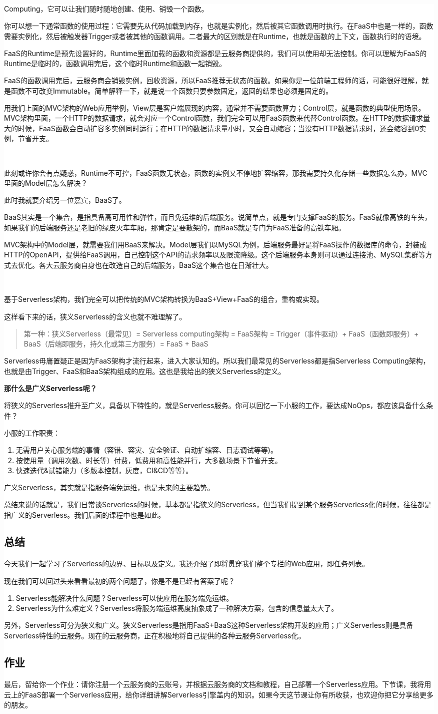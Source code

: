 Computing，它可以让我们随时随地创建、使用、销毁一个函数。</p><p>你可以想一下通常函数的使用过程：它需要先从代码加载到内存，也就是实例化，然后被其它函数调用时执行。在FaaS中也是一样的，函数需要实例化，然后被触发器Trigger或者被其他的函数调用。二者最大的区别就是在Runtime，也就是函数的上下文，函数执行时的语境。</p><p>FaaS的Runtime是预先设置好的，Runtime里面加载的函数和资源都是云服务商提供的，我们可以使用却无法控制。你可以理解为FaaS的Runtime是临时的，函数调用完后，这个临时Runtime和函数一起销毁。</p><p>FaaS的函数调用完后，云服务商会销毁实例，回收资源，所以FaaS推荐无状态的函数。如果你是一位前端工程师的话，可能很好理解，就是函数不可改变Immutable。简单解释一下，就是说一个函数只要参数固定，返回的结果也必须是固定的。</p><p>用我们上面的MVC架构的Web应用举例，View层是客户端展现的内容，通常并不需要函数算力；Control层，就是函数的典型使用场景。MVC架构里面，一个HTTP的数据请求，就会对应一个Control函数，我们完全可以用FaaS函数来代替Control函数。在HTTP的数据请求量大的时候，FaaS函数会自动扩容多实例同时运行；在HTTP的数据请求量小时，又会自动缩容；当没有HTTP数据请求时，还会缩容到0实例，节省开支。</p><p><img src="https://static001.geekbang.org/resource/image/41/a6/415a8dc0dc026fe2db71e2406e568ba6.png?wh=2154*994" alt="" title="MVC架构的Web应用"></p><p>此刻或许你会有点疑惑，Runtime不可控，FaaS函数无状态，函数的实例又不停地扩容缩容，那我需要持久化存储一些数据怎么办，MVC里面的Model层怎么解决？</p><p>此时我就要介绍另一位嘉宾，BaaS了。</p><p>BaaS其实是一个集合，是指具备高可用性和弹性，而且免运维的后端服务。说简单点，就是专门支撑FaaS的服务。FaaS就像高铁的车头，如果我们的后端服务还是老旧的绿皮火车车厢，那肯定是要散架的，而BaaS就是专门为FaaS准备的高铁车厢。</p><p>MVC架构中的Model层，就需要我们用BaaS来解决。Model层我们以MySQL为例，后端服务最好是将FaaS操作的数据库的命令，封装成HTTP的OpenAPI，提供给FaaS调用，自己控制这个API的请求频率以及限流降级。这个后端服务本身则可以通过连接池、MySQL集群等方式去优化。各大云服务商自身也在改造自己的后端服务，BaaS这个集合也在日渐壮大。</p><p><img src="https://static001.geekbang.org/resource/image/f6/66/f6fa8a879b34885d8037265bedbd2366.png?wh=2162*1018" alt="" title="MVC架构的Model层"></p><p>基于Serverless架构，我们完全可以把传统的MVC架构转换为BaaS+View+FaaS的组合，重构或实现。</p><p>这样看下来的话，狭义Serverless的含义也就不难理解了。</p><blockquote>
<p>第一种：狭义Serverless（最常见）= Serverless computing架构 = FaaS架构 = Trigger（事件驱动）+ FaaS（函数即服务）+ BaaS（后端即服务，持久化或第三方服务）= FaaS + BaaS</p>
</blockquote><p>Serverless毋庸置疑正是因为FaaS架构才流行起来，进入大家认知的。所以我们最常见的Serverless都是指Serverless Computing架构，也就是由Trigger、FaaS和BaaS架构组成的应用。这也是我给出的狭义Serverless的定义。</p><p><strong>那什么是广义Serverless呢？</strong></p><p>将狭义的Serverless推升至广义，具备以下特性的，就是Serverless服务。你可以回忆一下小服的工作，要达成NoOps，都应该具备什么条件？</p><p>小服的工作职责：</p><ol>
<li>无需用户关心服务端的事情（容错、容灾、安全验证、自动扩缩容、日志调试等等)。</li>
<li>按使用量（调用次数、时长等）付费，低费用和高性能并行，大多数场景下节省开支。</li>
<li>快速迭代&amp;试错能力（多版本控制，灰度，CI&amp;CD等等）。</li>
</ol><p>广义Serverless，其实就是指服务端免运维，也是未来的主要趋势。</p><p>总结来说的话就是，我们日常谈Serverless的时候，基本都是指狭义的Serverless，但当我们提到某个服务Serverless化的时候，往往都是指广义的Serverless。我们后面的课程中也是如此。</p><h2>总结</h2><p>今天我们一起学习了Serverless的边界、目标以及定义。我还介绍了即将贯穿我们整个专栏的Web应用，即任务列表。</p><p>现在我们可以回过头来看看最初的两个问题了，你是不是已经有答案了呢？</p><ol>
<li>Serverless能解决什么问题？Serverless可以使应用在服务端免运维。</li>
<li>Serverless为什么难定义？Serverless将服务端运维高度抽象成了一种解决方案，包含的信息量太大了。</li>
</ol><p>另外，Serverless可分为狭义和广义。狭义Serverless是指用FaaS+BaaS这种Serverless架构开发的应用；广义Serverless则是具备Serverless特性的云服务。现在的云服务商，正在积极地将自己提供的各种云服务Serverless化。</p><h2>作业</h2><p>最后，留给你一个作业：请你注册一个云服务商的云账号，并根据云服务商的文档和教程，自己部署一个Serverless应用。下节课，我将用云上的FaaS部署一个Serverless应用，给你详细讲解Serverless引擎盖内的知识。如果今天这节课让你有所收获，也欢迎你把它分享给更多的朋友。</p>
<style>
    ul {
      list-style: none;
      display: block;
      list-style-type: disc;
      margin-block-start: 1em;
      margin-block-end: 1em;
      margin-inline-start: 0px;
      margin-inline-end: 0px;
      padding-inline-start: 40px;
    }
    li {
      display: list-item;
      text-align: -webkit-match-parent;
    }
    ._2sjJGcOH_0 {
      list-style-position: inside;
      width: 100%;
      display: -webkit-box;
      display: -ms-flexbox;
      display: flex;
      -webkit-box-orient: horizontal;
      -webkit-box-direction: normal;
      -ms-flex-direction: row;
      flex-direction: row;
      margin-top: 26px;
      border-bottom: 1px solid rgba(233,233,233,0.6);
    }
    ._2sjJGcOH_0 ._3FLYR4bF_0 {
      width: 34px;
      height: 34px;
      -ms-flex-negative: 0;
      flex-shrink: 0;
      border-radius: 50%;
    }
    ._2sjJGcOH_0 ._36ChpWj4_0 {
      margin-left: 0.5rem;
      -webkit-box-flex: 1;
      -ms-flex-positive: 1;
      flex-grow: 1;
      padding-bottom: 20px;
    }
    ._2sjJGcOH_0 ._36ChpWj4_0 ._2zFoi7sd_0 {
      font-size: 16px;
      color: #3d464d;